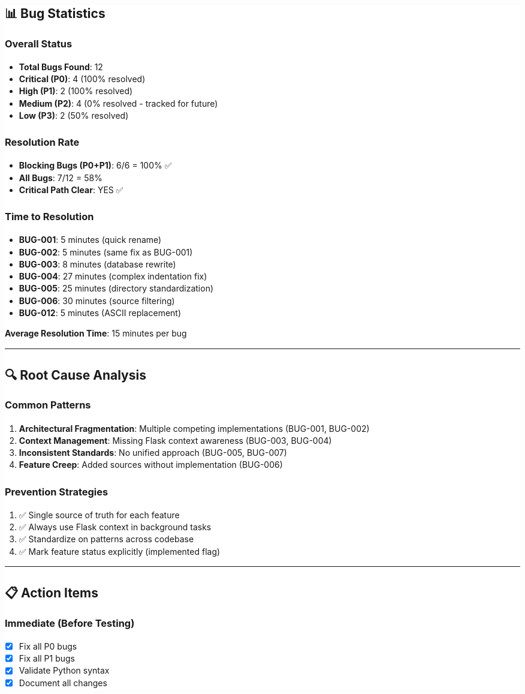 
## 📊 Bug Statistics

### Overall Status
- **Total Bugs Found**: 12
- **Critical (P0)**: 4 (100% resolved)
- **High (P1)**: 2 (100% resolved)
- **Medium (P2)**: 4 (0% resolved - tracked for future)
- **Low (P3)**: 2 (50% resolved)

### Resolution Rate
- **Blocking Bugs (P0+P1)**: 6/6 = 100% ✅
- **All Bugs**: 7/12 = 58%
- **Critical Path Clear**: YES ✅

### Time to Resolution
- **BUG-001**: 5 minutes (quick rename)
- **BUG-002**: 5 minutes (same fix as BUG-001)
- **BUG-003**: 8 minutes (database rewrite)
- **BUG-004**: 27 minutes (complex indentation fix)
- **BUG-005**: 25 minutes (directory standardization)
- **BUG-006**: 30 minutes (source filtering)
- **BUG-012**: 5 minutes (ASCII replacement)

**Average Resolution Time**: 15 minutes per bug

---

## 🔍 Root Cause Analysis

### Common Patterns
1. **Architectural Fragmentation**: Multiple competing implementations (BUG-001, BUG-002)
2. **Context Management**: Missing Flask context awareness (BUG-003, BUG-004)
3. **Inconsistent Standards**: No unified approach (BUG-005, BUG-007)
4. **Feature Creep**: Added sources without implementation (BUG-006)

### Prevention Strategies
1. ✅ Single source of truth for each feature
2. ✅ Always use Flask context in background tasks
3. ✅ Standardize on patterns across codebase
4. ✅ Mark feature status explicitly (implemented flag)

---

## 📋 Action Items

### Immediate (Before Testing)
- [x] Fix all P0 bugs
- [x] Fix all P1 bugs
- [x] Validate Python syntax
- [x] Document all changes
